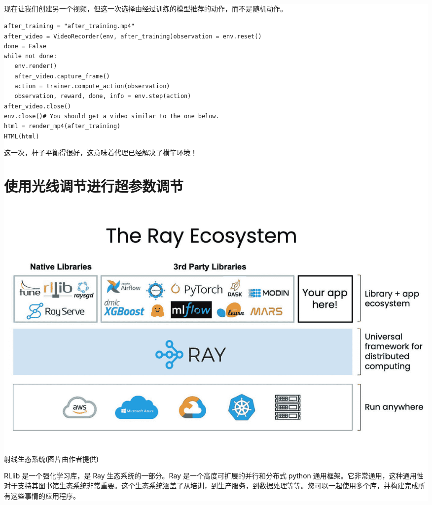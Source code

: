 现在让我们创建另一个视频，但这一次选择由经过训练的模型推荐的动作，而不是随机动作。

```
after_training = "after_training.mp4"
after_video = VideoRecorder(env, after_training)observation = env.reset()
done = False
while not done:
   env.render()
   after_video.capture_frame()
   action = trainer.compute_action(observation)
   observation, reward, done, info = env.step(action)
after_video.close()
env.close()# You should get a video similar to the one below.
html = render_mp4(after_training)
HTML(html)
```

这一次，杆子平衡得很好，这意味着代理已经解决了横竿环境！

# 使用光线调节进行超参数调节

![](img/5b6d950e8a8c47c5907f88084da985d0.png)

射线生态系统(图片由作者提供)

RLlib 是一个强化学习库，是 Ray 生态系统的一部分。Ray 是一个高度可扩展的并行和分布式 python 通用框架。它非常通用，这种通用性对于支持其图书馆生态系统非常重要。这个生态系统涵盖了从[培训](https://docs.ray.io/en/latest/tune/index.html)，到[生产服务](https://docs.ray.io/en/master/serve/index.html)，到[数据处理](https://www.anyscale.com/blog/data-processing-support-in-ray)等等。您可以一起使用多个库，并构建完成所有这些事情的应用程序。
